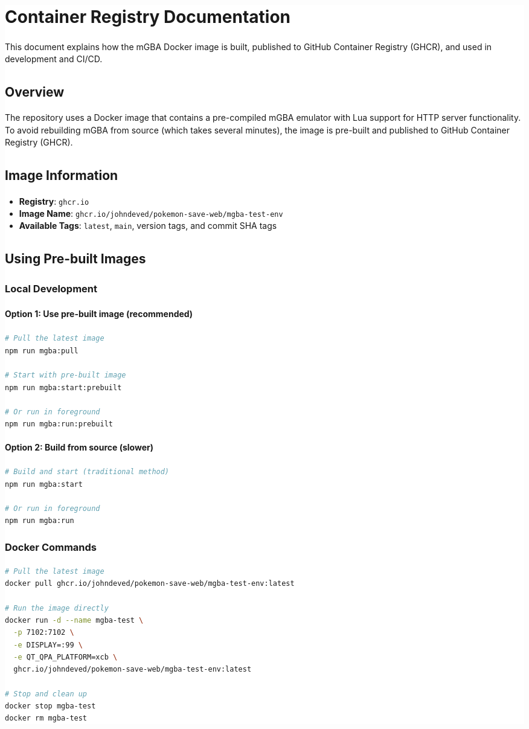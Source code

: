 # Container Registry Documentation

This document explains how the mGBA Docker image is built, published to GitHub Container Registry (GHCR), and used in development and CI/CD.

## Overview

The repository uses a Docker image that contains a pre-compiled mGBA emulator with Lua support for HTTP server functionality. To avoid rebuilding mGBA from source (which takes several minutes), the image is pre-built and published to GitHub Container Registry (GHCR).

## Image Information

- **Registry**: `ghcr.io`
- **Image Name**: `ghcr.io/johndeved/pokemon-save-web/mgba-test-env`
- **Available Tags**: `latest`, `main`, version tags, and commit SHA tags

## Using Pre-built Images

### Local Development

#### Option 1: Use pre-built image (recommended)
```bash
# Pull the latest image
npm run mgba:pull

# Start with pre-built image
npm run mgba:start:prebuilt

# Or run in foreground
npm run mgba:run:prebuilt
```

#### Option 2: Build from source (slower)
```bash
# Build and start (traditional method)
npm run mgba:start

# Or run in foreground
npm run mgba:run
```

### Docker Commands

```bash
# Pull the latest image
docker pull ghcr.io/johndeved/pokemon-save-web/mgba-test-env:latest

# Run the image directly
docker run -d --name mgba-test \
  -p 7102:7102 \
  -e DISPLAY=:99 \
  -e QT_QPA_PLATFORM=xcb \
  ghcr.io/johndeved/pokemon-save-web/mgba-test-env:latest

# Stop and clean up
docker stop mgba-test
docker rm mgba-test
```
